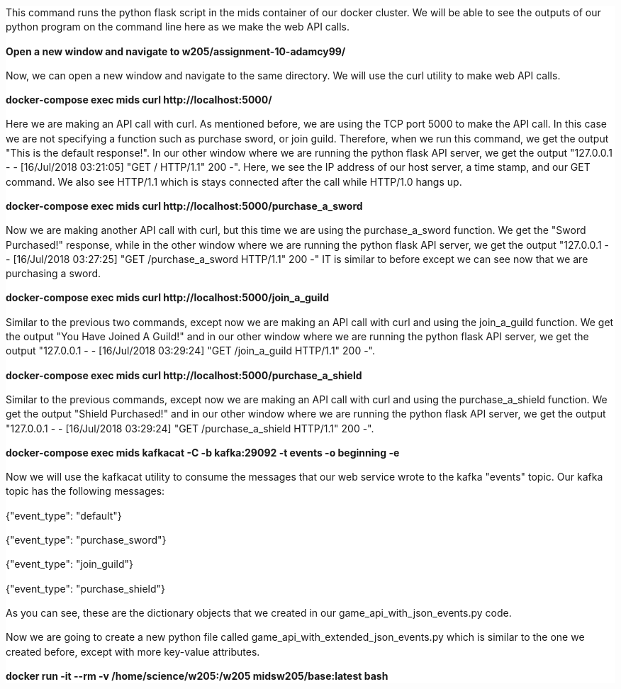 This command runs the python flask script in the mids container of our docker cluster.  We will be able to see the outputs of our python program on the command line here as we make the web API calls.

**Open a new window and navigate to w205/assignment-10-adamcy99/**

Now, we can open a new window and navigate to the same directory. We will use the curl utility to make web API calls.

**docker-compose exec mids curl http://localhost:5000/**

Here we are making an API call with curl. As mentioned before, we are using the TCP port 5000 to make the API call. In this case we are not specifying a function such as purchase sword, or join guild. Therefore, when we run this command, we get the output "This is the default response!". In our other window where we are running the python flask API server, we get the output "127.0.0.1 - - [16/Jul/2018 03:21:05] "GET / HTTP/1.1" 200 -". Here, we see the IP address of our host server, a time stamp, and our GET command. We also see HTTP/1.1 which is stays connected after the call while HTTP/1.0 hangs up.

**docker-compose exec mids curl http://localhost:5000/purchase_a_sword**

Now we are making another API call with curl, but this time we are using the purchase_a_sword function. We get the "Sword Purchased!" response, while in the other window where we are running the python flask API server, we get the output "127.0.0.1 - - [16/Jul/2018 03:27:25] "GET /purchase_a_sword HTTP/1.1" 200 -" IT is similar to before except we can see now that we are purchasing a sword.

**docker-compose exec mids curl http://localhost:5000/join_a_guild**

Similar to the previous two commands, except now we are making an API call with curl and using the join_a_guild function. We get the output "You Have Joined A Guild!" and in our other window where we are running the python flask API server, we get the output "127.0.0.1 - - [16/Jul/2018 03:29:24] "GET /join_a_guild HTTP/1.1" 200 -". 

**docker-compose exec mids curl http://localhost:5000/purchase_a_shield**

Similar to the previous commands, except now we are making an API call with curl and using the purchase_a_shield function. We get the output "Shield Purchased!" and in our other window where we are running the python flask API server, we get the output "127.0.0.1 - - [16/Jul/2018 03:29:24] "GET /purchase_a_shield HTTP/1.1" 200 -". 

**docker-compose exec mids kafkacat -C -b kafka:29092 -t events -o beginning -e**

Now we will use the kafkacat utility to consume the messages that our web service wrote to the kafka "events" topic. Our kafka topic has the following messages:

{"event_type": "default"}

{"event_type": "purchase_sword"}

{"event_type": "join_guild"}

{"event_type": "purchase_shield"}

As you can see, these are the dictionary objects that we created in our game_api_with_json_events.py code.

Now we are going to create a new python file called game_api_with_extended_json_events.py which is similar to the one we created before, except with more key-value attributes.

**docker run -it --rm -v /home/science/w205:/w205 midsw205/base:latest bash**
